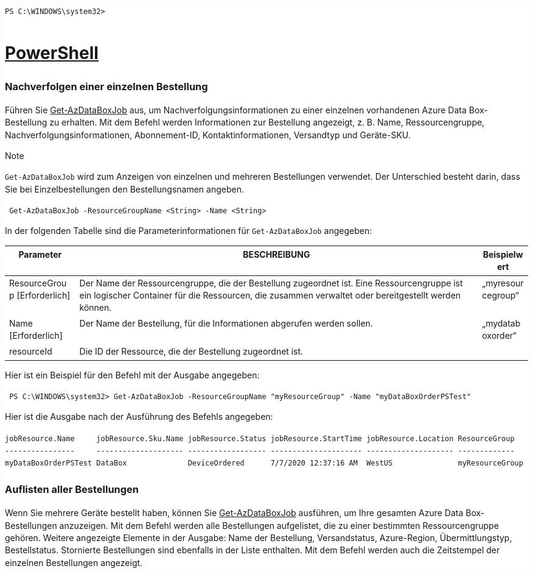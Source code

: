    ```output
   PS C:\WINDOWS\system32>
   ```

# <a name="powershell"></a>[PowerShell](#tab/azure-ps)

### <a name="track-a-single-order"></a>Nachverfolgen einer einzelnen Bestellung

Führen Sie [Get-AzDataBoxJob](https://docs.microsoft.com/powershell/module/az.databox/Get-AzDataBoxJob) aus, um Nachverfolgungsinformationen zu einer einzelnen vorhandenen Azure Data Box-Bestellung zu erhalten. Mit dem Befehl werden Informationen zur Bestellung angezeigt, z. B. Name, Ressourcengruppe, Nachverfolgungsinformationen, Abonnement-ID, Kontaktinformationen, Versandtyp und Geräte-SKU.

> [!NOTE]
> `Get-AzDataBoxJob` wird zum Anzeigen von einzelnen und mehreren Bestellungen verwendet. Der Unterschied besteht darin, dass Sie bei Einzelbestellungen den Bestellungsnamen angeben.

   ```azurepowershell
    Get-AzDataBoxJob -ResourceGroupName <String> -Name <String>
   ```

   In der folgenden Tabelle sind die Parameterinformationen für `Get-AzDataBoxJob` angegeben:

   | Parameter | BESCHREIBUNG |  Beispielwert |
   |---|---|---|
   |ResourceGroup [Erforderlich]| Der Name der Ressourcengruppe, die der Bestellung zugeordnet ist. Eine Ressourcengruppe ist ein logischer Container für die Ressourcen, die zusammen verwaltet oder bereitgestellt werden können. | „myresourcegroup“|
   |Name [Erforderlich]| Der Name der Bestellung, für die Informationen abgerufen werden sollen. | „mydataboxorder“|
   |resourceId| Die ID der Ressource, die der Bestellung zugeordnet ist. |  |

   Hier ist ein Beispiel für den Befehl mit der Ausgabe angegeben:

   ```azurepowershell
    PS C:\WINDOWS\system32> Get-AzDataBoxJob -ResourceGroupName "myResourceGroup" -Name "myDataBoxOrderPSTest"
   ```

   Hier ist die Ausgabe nach der Ausführung des Befehls angegeben:

   ```output
   jobResource.Name     jobResource.Sku.Name jobResource.Status jobResource.StartTime jobResource.Location ResourceGroup
   ----------------     -------------------- ------------------ --------------------- -------------------- -------------
   myDataBoxOrderPSTest DataBox              DeviceOrdered      7/7/2020 12:37:16 AM  WestUS               myResourceGroup
   ```

### <a name="list-all-orders"></a>Auflisten aller Bestellungen

Wenn Sie mehrere Geräte bestellt haben, können Sie [Get-AzDataBoxJob](https://docs.microsoft.com/powershell/module/az.databox/Get-AzDataBoxJob) ausführen, um Ihre gesamten Azure Data Box-Bestellungen anzuzeigen. Mit dem Befehl werden alle Bestellungen aufgelistet, die zu einer bestimmten Ressourcengruppe gehören. Weitere angezeigte Elemente in der Ausgabe: Name der Bestellung, Versandstatus, Azure-Region, Übermittlungstyp, Bestellstatus. Stornierte Bestellungen sind ebenfalls in der Liste enthalten.
Mit dem Befehl werden auch die Zeitstempel der einzelnen Bestellungen angezeigt.

